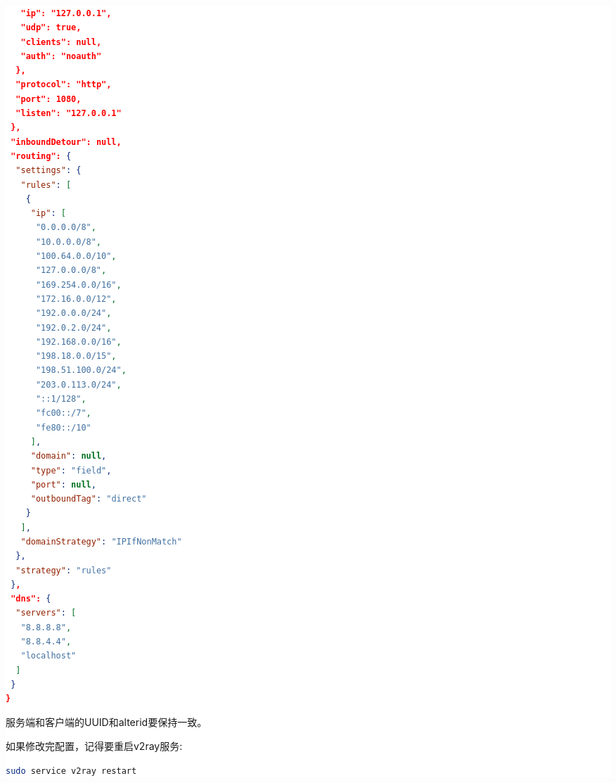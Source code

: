 ```json
   "ip": "127.0.0.1", 
   "udp": true, 
   "clients": null, 
   "auth": "noauth"
  }, 
  "protocol": "http", 
  "port": 1080, 
  "listen": "127.0.0.1"
 }, 
 "inboundDetour": null, 
 "routing": {
  "settings": {
   "rules": [
    {
     "ip": [
      "0.0.0.0/8", 
      "10.0.0.0/8", 
      "100.64.0.0/10", 
      "127.0.0.0/8", 
      "169.254.0.0/16", 
      "172.16.0.0/12", 
      "192.0.0.0/24", 
      "192.0.2.0/24", 
      "192.168.0.0/16", 
      "198.18.0.0/15", 
      "198.51.100.0/24", 
      "203.0.113.0/24", 
      "::1/128", 
      "fc00::/7", 
      "fe80::/10"
     ], 
     "domain": null, 
     "type": "field", 
     "port": null, 
     "outboundTag": "direct"
    }
   ], 
   "domainStrategy": "IPIfNonMatch"
  }, 
  "strategy": "rules"
 }, 
 "dns": {
  "servers": [
   "8.8.8.8", 
   "8.8.4.4", 
   "localhost"
  ]
 }
}
```

服务端和客户端的UUID和alterid要保持一致。

如果修改完配置，记得要重启v2ray服务:

```bash
sudo service v2ray restart
```